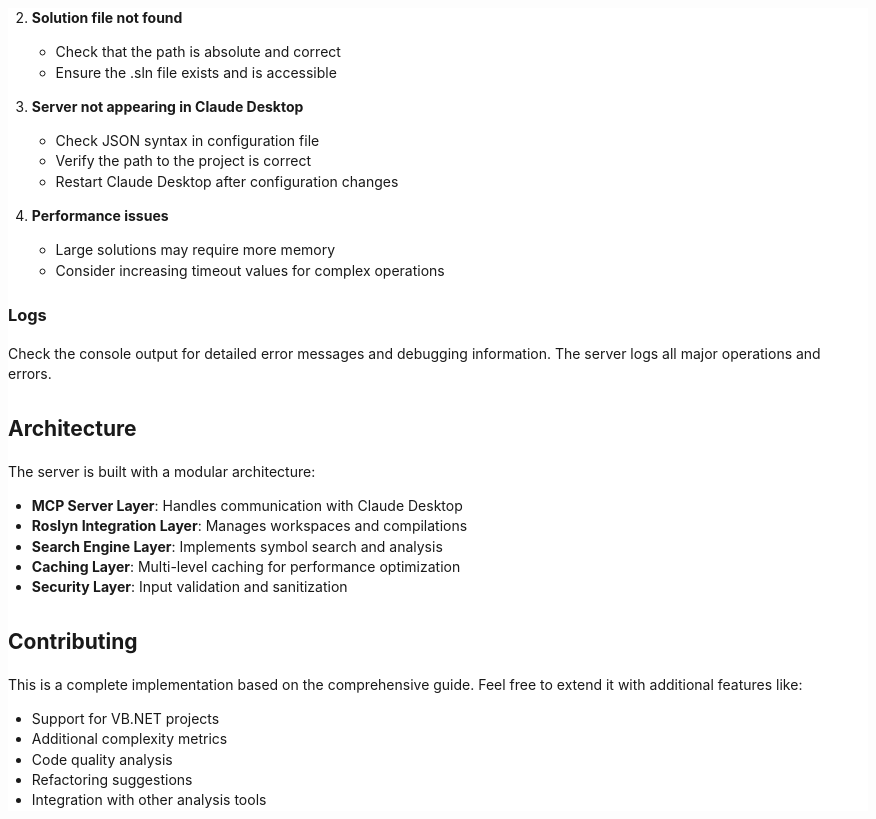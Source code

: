 2. **Solution file not found**
   - Check that the path is absolute and correct
   - Ensure the .sln file exists and is accessible

3. **Server not appearing in Claude Desktop**
   - Check JSON syntax in configuration file
   - Verify the path to the project is correct
   - Restart Claude Desktop after configuration changes

4. **Performance issues**
   - Large solutions may require more memory
   - Consider increasing timeout values for complex operations

### Logs

Check the console output for detailed error messages and debugging information. The server logs all major operations and errors.

## Architecture

The server is built with a modular architecture:

- **MCP Server Layer**: Handles communication with Claude Desktop
- **Roslyn Integration Layer**: Manages workspaces and compilations
- **Search Engine Layer**: Implements symbol search and analysis
- **Caching Layer**: Multi-level caching for performance optimization
- **Security Layer**: Input validation and sanitization

## Contributing

This is a complete implementation based on the comprehensive guide. Feel free to extend it with additional features like:

- Support for VB.NET projects
- Additional complexity metrics
- Code quality analysis
- Refactoring suggestions
- Integration with other analysis tools